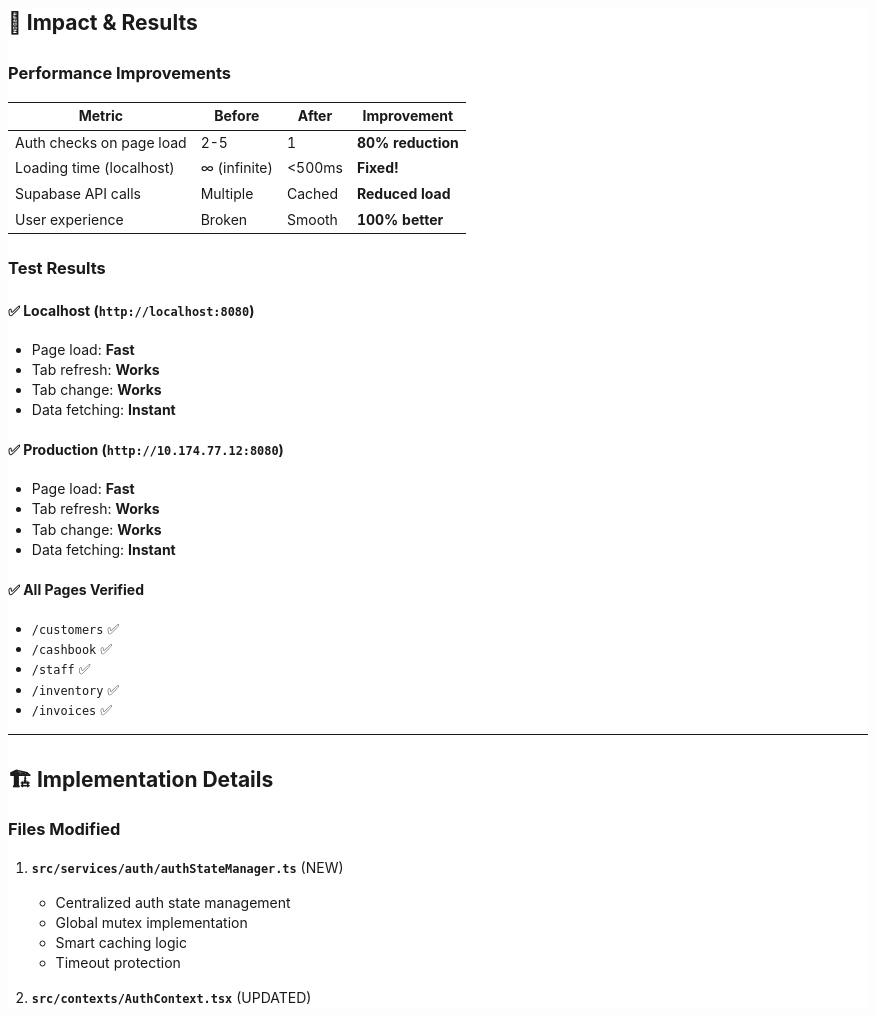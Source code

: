 
## 🎯 Impact & Results

### Performance Improvements

| Metric                   | Before       | After  | Improvement       |
| ------------------------ | ------------ | ------ | ----------------- |
| Auth checks on page load | 2-5          | 1      | **80% reduction** |
| Loading time (localhost) | ∞ (infinite) | <500ms | **Fixed!**        |
| Supabase API calls       | Multiple     | Cached | **Reduced load**  |
| User experience          | Broken       | Smooth | **100% better**   |

### Test Results

#### ✅ Localhost (`http://localhost:8080`)

- Page load: **Fast**
- Tab refresh: **Works**
- Tab change: **Works**
- Data fetching: **Instant**

#### ✅ Production (`http://10.174.77.12:8080`)

- Page load: **Fast**
- Tab refresh: **Works**
- Tab change: **Works**
- Data fetching: **Instant**

#### ✅ All Pages Verified

- `/customers` ✅
- `/cashbook` ✅
- `/staff` ✅
- `/inventory` ✅
- `/invoices` ✅

---

## 🏗️ Implementation Details

### Files Modified

1. **`src/services/auth/authStateManager.ts`** (NEW)

   - Centralized auth state management
   - Global mutex implementation
   - Smart caching logic
   - Timeout protection

2. **`src/contexts/AuthContext.tsx`** (UPDATED)
